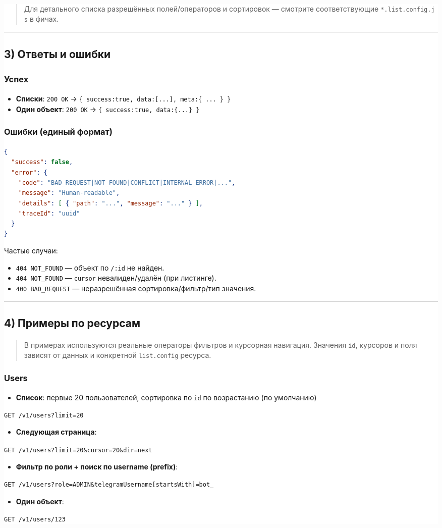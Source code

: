 > Для детального списка разрешённых полей/операторов и сортировок — смотрите соответствующие `*.list.config.js` в фичах.

---

## 3) Ответы и ошибки

### Успех
- **Списки**: `200 OK` → `{ success:true, data:[...], meta:{ ... } }`
- **Один объект**: `200 OK` → `{ success:true, data:{...} }`

### Ошибки (единый формат)
```json
{
  "success": false,
  "error": {
    "code": "BAD_REQUEST|NOT_FOUND|CONFLICT|INTERNAL_ERROR|...",
    "message": "Human‑readable",
    "details": [ { "path": "...", "message": "..." } ],
    "traceId": "uuid"
  }
}
```
Частые случаи:
- `404 NOT_FOUND` — объект по `/:id` не найден.
- `404 NOT_FOUND` — `cursor` невалиден/удалён (при листинге).
- `400 BAD_REQUEST` — неразрешённая сортировка/фильтр/тип значения.

---

## 4) Примеры по ресурсам

> В примерах используются реальные операторы фильтров и курсорная навигация.
> Значения `id`, курсоров и поля зависят от данных и конкретной `list.config` ресурса.

### Users
- **Список**: первые 20 пользователей, сортировка по `id` по возрастанию (по умолчанию)
```
GET /v1/users?limit=20
```
- **Следующая страница**:
```
GET /v1/users?limit=20&cursor=20&dir=next
```
- **Фильтр по роли + поиск по username (prefix)**:
```
GET /v1/users?role=ADMIN&telegramUsername[startsWith]=bot_
```
- **Один объект**:
```
GET /v1/users/123
```
